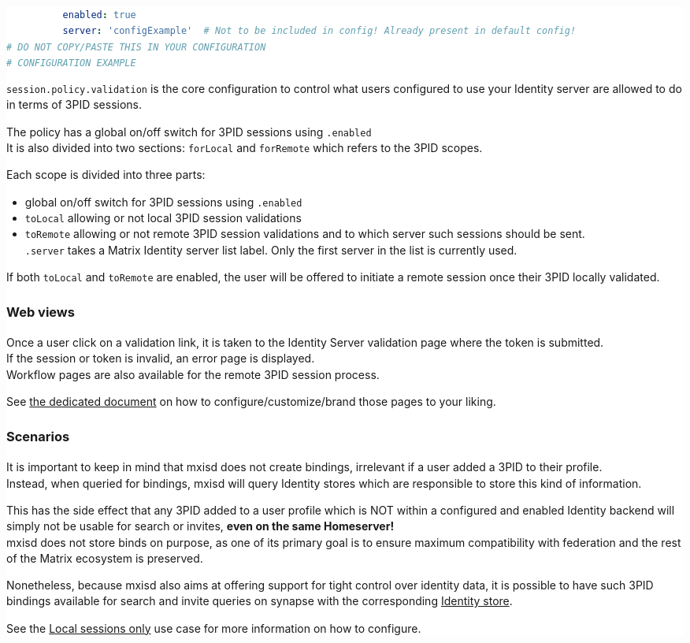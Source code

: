 ```yaml
          enabled: true
          server: 'configExample'  # Not to be included in config! Already present in default config!
# DO NOT COPY/PASTE THIS IN YOUR CONFIGURATION
# CONFIGURATION EXAMPLE
```

`session.policy.validation` is the core configuration to control what users configured to use your Identity server
are allowed to do in terms of 3PID sessions.

The policy has a global on/off switch for 3PID sessions using `.enabled`  
It is also divided into two sections: `forLocal` and `forRemote` which refers to the 3PID scopes.  

Each scope is divided into three parts:
- global on/off switch for 3PID sessions using `.enabled`
- `toLocal` allowing or not local 3PID session validations
- `toRemote` allowing or not remote 3PID session validations and to which server such sessions should be sent.   
  `.server` takes a Matrix Identity server list label. Only the first server in the list is currently used.

If both `toLocal` and `toRemote` are enabled, the user will be offered to initiate a remote session once their 3PID
locally validated.

### Web views
Once a user click on a validation link, it is taken to the Identity Server validation page where the token is submitted.  
If the session or token is invalid, an error page is displayed.  
Workflow pages are also available for the remote 3PID session process.

See [the dedicated document](session-views.md)
on how to configure/customize/brand those pages to your liking.

### Scenarios
It is important to keep in mind that mxisd does not create bindings, irrelevant if a user added a 3PID to their profile.  
Instead, when queried for bindings, mxisd will query Identity stores which are responsible to store this kind of information.

This has the side effect that any 3PID added to a user profile which is NOT within a configured and enabled Identity backend
will simply not be usable for search or invites, **even on the same Homeserver!**  
mxisd does not store binds on purpose, as one of its primary goal is to ensure maximum compatibility with federation
and the rest of the Matrix ecosystem is preserved.

Nonetheless, because mxisd also aims at offering support for tight control over identity data, it is possible to have
such 3PID bindings available for search and invite queries on synapse with the corresponding [Identity store](../../stores/synapse.md).

See the [Local sessions only](#local-sessions-only) use case for more information on how to configure.

